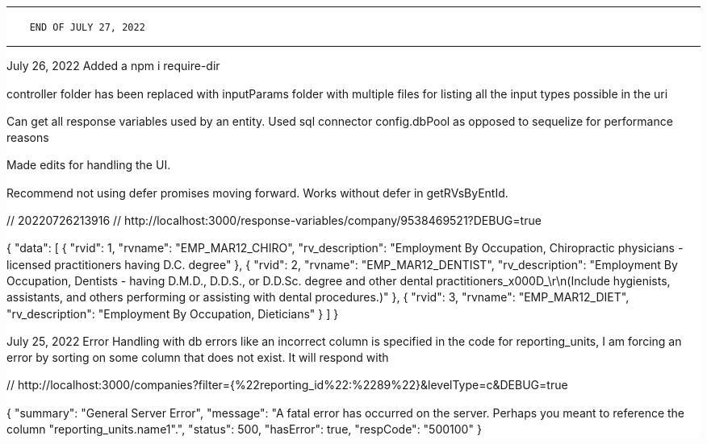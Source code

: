 ********************************
        END OF JULY 27, 2022
********************************



July 26, 2022
Added a npm i require-dir

controller folder has been replaced with inputParams folder with multiple files for listing all the input types possible in the uri

Can get all response variables used by an entity.  Used sql connector config.dbPool as opposed to sequelize for performance reasons

Made edits for handling the UI.

Recommend not using defer promises moving forward. Works without defer in getRVsByEntId.

// 20220726213916
// http://localhost:3000/response-variables/company/9538469521?DEBUG=true

{
  "data": [
    {
      "rvid": 1,
      "rvname": "EMP_MAR12_CHIRO",
      "rv_description": "Employment By Occupation, Chiropractic physicians - licensed practitioners having D.C. degree"
    },
    {
      "rvid": 2,
      "rvname": "EMP_MAR12_DENTIST",
      "rv_description": "Employment By Occupation, Dentists - having D.M.D., D.D.S., or D.D.Sc. degree and other dental practitioners_x000D_\r\n(Include hygienists, assistants, and others performing or assisting with dental procedures.)"
    },
    {
      "rvid": 3,
      "rvname": "EMP_MAR12_DIET",
      "rv_description": "Employment By Occupation, Dieticians"
    }
  ]
}

July 25, 2022
Error Handling with db errors like an incorrect column is specified
in the code for reporting_units, I am forcing an error by sorting on some column that does not exist.  It will respond with

// http://localhost:3000/companies?filter={%22reporting_id%22:%2289%22}&levelType=c&DEBUG=true

{
  "summary": "General Server Error",
  "message": "A fatal error has occurred on the server. Perhaps you meant to reference the column \"reporting_units.name1\".",
  "status": 500,
  "hasError": true,
  "respCode": "500100"
}
